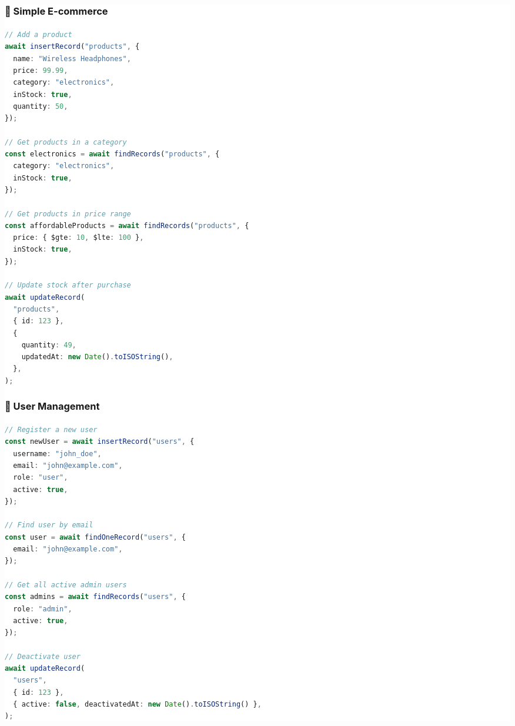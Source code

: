 ### 🛒 Simple E-commerce

```typescript
// Add a product
await insertRecord("products", {
  name: "Wireless Headphones",
  price: 99.99,
  category: "electronics",
  inStock: true,
  quantity: 50,
});

// Get products in a category
const electronics = await findRecords("products", {
  category: "electronics",
  inStock: true,
});

// Get products in price range
const affordableProducts = await findRecords("products", {
  price: { $gte: 10, $lte: 100 },
  inStock: true,
});

// Update stock after purchase
await updateRecord(
  "products",
  { id: 123 },
  {
    quantity: 49,
    updatedAt: new Date().toISOString(),
  },
);
```

### 👤 User Management

```typescript
// Register a new user
const newUser = await insertRecord("users", {
  username: "john_doe",
  email: "john@example.com",
  role: "user",
  active: true,
});

// Find user by email
const user = await findOneRecord("users", {
  email: "john@example.com",
});

// Get all active admin users
const admins = await findRecords("users", {
  role: "admin",
  active: true,
});

// Deactivate user
await updateRecord(
  "users",
  { id: 123 },
  { active: false, deactivatedAt: new Date().toISOString() },
);
```
